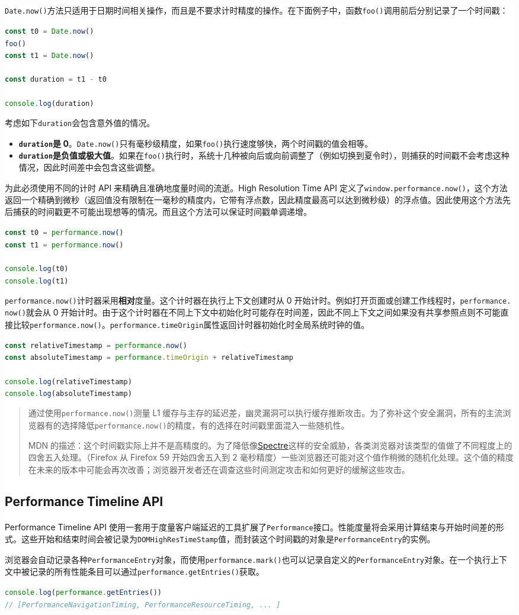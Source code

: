 `Date.now()`方法只适用于日期时间相关操作，而且是不要求计时精度的操作。在下面例子中，函数`foo()`调用前后分别记录了一个时间戳：

```jsx
const t0 = Date.now()
foo()
const t1 = Date.now()

const duration = t1 - t0

console.log(duration)
```

考虑如下`duration`会包含意外值的情况。

- **`duration`是 0**。`Date.now()`只有毫秒级精度，如果`foo()`执行速度够快，两个时间戳的值会相等。
- **`duration`是负值或极大值**。如果在`foo()`执行时，系统十几种被向后或向前调整了（例如切换到夏令时），则捕获的时间戳不会考虑这种情况，因此时间差中会包含这些调整。

为此必须使用不同的计时 API 来精确且准确地度量时间的流逝。High Resolution Time API 定义了`window.performance.now()`，这个方法返回一个精确到微秒（返回值没有限制在一毫秒的精度内，它带有浮点数，因此精度最高可以达到微秒级）的浮点值。因此使用这个方法先后捕获的时间戳更不可能出现想等的情况。而且这个方法可以保证时间戳单调递增。

```jsx
const t0 = performance.now()
const t1 = performance.now()

console.log(t0)
console.log(t1)
```

`performance.now()`计时器采用**相对**度量。这个计时器在执行上下文创建时从 0 开始计时。例如打开页面或创建工作线程时，`performance.now()`就会从 0 开始计时。由于这个计时器在不同上下文中初始化时可能存在时间差，因此不同上下文之间如果没有共享参照点则不可能直接比较`performance.now()`。`performance.timeOrigin`属性返回计时器初始化时全局系统时钟的值。

```jsx
const relativeTimestamp = performance.now()
const absoluteTimestamp = performance.timeOrigin + relativeTimestamp

console.log(relativeTimestamp)
console.log(absoluteTimestamp)
```

> 通过使用`performance.now()`测量 L1 缓存与主存的延迟差，幽灵漏洞可以执行缓存推断攻击。为了弥补这个安全漏洞，所有的主流浏览器有的选择降低`performance.now()`的精度，有的选择在时间戳里面混入一些随机性。
>
> MDN 的描述：这个时间戳实际上并不是高精度的。为了降低像[Spectre](https://spectreattack.com/)这样的安全威胁，各类浏览器对该类型的值做了不同程度上的四舍五入处理。（Firefox 从 Firefox 59 开始四舍五入到 2 毫秒精度）一些浏览器还可能对这个值作稍微的随机化处理。这个值的精度在未来的版本中可能会再次改善；浏览器开发者还在调查这些时间测定攻击和如何更好的缓解这些攻击。

## Performance Timeline API

Performance Timeline API 使用一套用于度量客户端延迟的工具扩展了`Performance`接口。性能度量将会采用计算结束与开始时间差的形式。这些开始和结束时间会被记录为`DOMHighResTimeStamp`值，而封装这个时间戳的对象是`PerformanceEntry`的实例。

浏览器会自动记录各种`PerformanceEntry`对象，而使用`performance.mark()`也可以记录自定义的`PerformanceEntry`对象。在一个执行上下文中被记录的所有性能条目可以通过`performance.getEntries()`获取。

```jsx
console.log(performance.getEntries())
// [PerformanceNavigationTiming, PerformanceResourceTiming, ... ]
```
